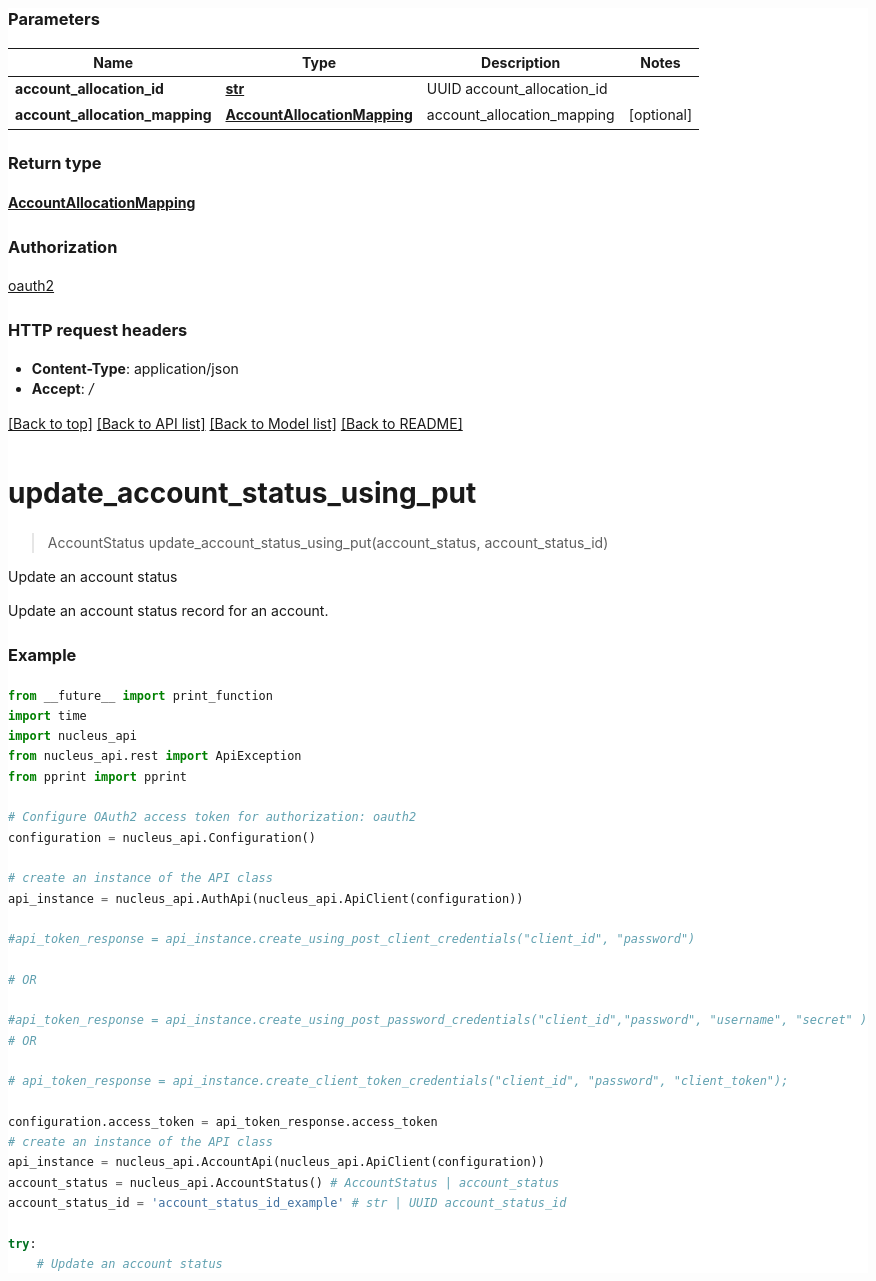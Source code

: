 ### Parameters

Name | Type | Description  | Notes
------------- | ------------- | ------------- | -------------
 **account_allocation_id** | [**str**](.md)| UUID account_allocation_id | 
 **account_allocation_mapping** | [**AccountAllocationMapping**](AccountAllocationMapping.md)| account_allocation_mapping | [optional] 

### Return type

[**AccountAllocationMapping**](AccountAllocationMapping.md)

### Authorization

[oauth2](../README.md#oauth2)

### HTTP request headers

 - **Content-Type**: application/json
 - **Accept**: */*

[[Back to top]](#) [[Back to API list]](../README.md#documentation-for-api-endpoints) [[Back to Model list]](../README.md#documentation-for-models) [[Back to README]](../README.md)

# **update_account_status_using_put**
> AccountStatus update_account_status_using_put(account_status, account_status_id)

Update an account status

Update an account status record for an account.

### Example
```python
from __future__ import print_function
import time
import nucleus_api
from nucleus_api.rest import ApiException
from pprint import pprint

# Configure OAuth2 access token for authorization: oauth2
configuration = nucleus_api.Configuration()

# create an instance of the API class
api_instance = nucleus_api.AuthApi(nucleus_api.ApiClient(configuration))

#api_token_response = api_instance.create_using_post_client_credentials("client_id", "password")

# OR

#api_token_response = api_instance.create_using_post_password_credentials("client_id","password", "username", "secret" )
# OR

# api_token_response = api_instance.create_client_token_credentials("client_id", "password", "client_token");

configuration.access_token = api_token_response.access_token
# create an instance of the API class
api_instance = nucleus_api.AccountApi(nucleus_api.ApiClient(configuration))
account_status = nucleus_api.AccountStatus() # AccountStatus | account_status
account_status_id = 'account_status_id_example' # str | UUID account_status_id

try:
    # Update an account status
```